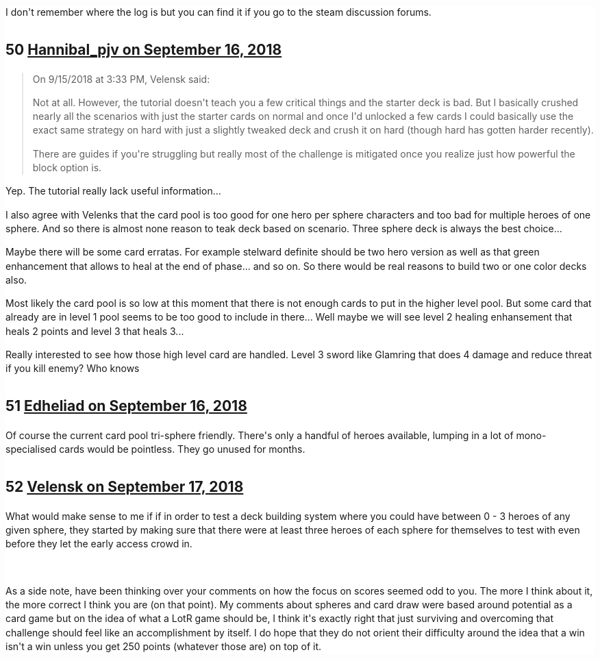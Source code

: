 I don't remember where the log is but you can find it if you go to the steam discussion forums.

## 50 [Hannibal_pjv on September 16, 2018](https://community.fantasyflightgames.com/topic/281753-lotr-living-card-game-on-steam-is-it-worth-a-try/?do=findComment&comment=3472147)

> On 9/15/2018 at 3:33 PM, Velensk said:
> 
> Not at all. However, the tutorial doesn't teach you a few critical things and the starter deck is bad. But I basically crushed nearly all the scenarios with just the starter cards on normal and once I'd unlocked a few cards I could basically use the exact same strategy on hard with just a slightly tweaked deck and crush it on hard (though hard has gotten harder recently).
> 
> There are guides if you're struggling but really most of the challenge is mitigated once you realize just how powerful the block option is.

Yep. The tutorial really lack useful information...

I also agree with Velenks that the card pool is too good for one hero per sphere characters and too bad for multiple heroes of one sphere. And so there is almost none reason to teak deck based on scenario. Three sphere deck is always the best choice...

Maybe there will be some card erratas. For example stelward definite should be two hero version as well as that green enhancement that allows to heal at the end of phase... and so on. So there would be real reasons to build two or one color decks also. 

Most likely the card pool is so low at this moment that there is not enough cards to put in the higher level pool. But some card that already are in level 1 pool seems to be too good to include in there... Well maybe we will see level 2 healing enhansement that heals 2 points and level 3 that heals 3... 

Really interested to see how those high level card are handled. Level 3 sword like Glamring that does 4 damage and reduce threat if you kill enemy? Who knows

## 51 [Edheliad on September 16, 2018](https://community.fantasyflightgames.com/topic/281753-lotr-living-card-game-on-steam-is-it-worth-a-try/?do=findComment&comment=3472326)

Of course the current card pool tri-sphere friendly. There's only a handful of heroes available, lumping in a lot of mono-specialised cards would be pointless. They go unused for months.

## 52 [Velensk on September 17, 2018](https://community.fantasyflightgames.com/topic/281753-lotr-living-card-game-on-steam-is-it-worth-a-try/?do=findComment&comment=3472524)

What would make sense to me if if in order to test a deck building system where you could have between 0 - 3 heroes of any given sphere, they started by making sure that there were at least three heroes of each sphere for themselves to test with even before they let the early access crowd in.

 

As a side note, have been thinking over your comments on how the focus on scores seemed odd to you. The more I think about it, the more correct I think you are (on that point). My comments about spheres and card draw were based around potential as a card game but on the idea of what a LotR game should be, I think it's exactly right that just surviving and overcoming that challenge should feel like an accomplishment by itself. I do hope that they do not orient their difficulty around the idea that a win isn't a win unless you get 250 points (whatever those are) on top of it.
